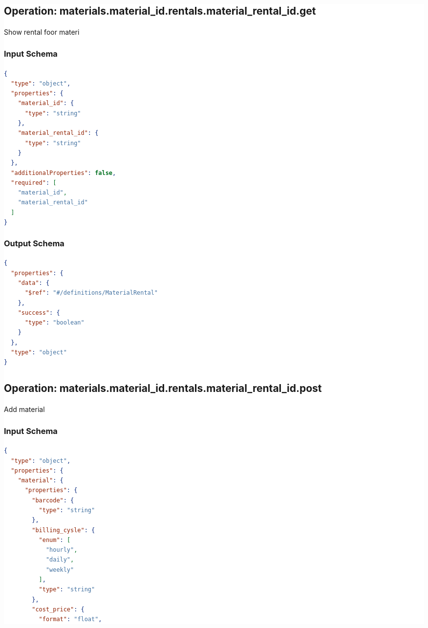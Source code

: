 ## Operation: materials.material_id.rentals.material_rental_id.get
Show rental foor materi

### Input Schema
```json
{
  "type": "object",
  "properties": {
    "material_id": {
      "type": "string"
    },
    "material_rental_id": {
      "type": "string"
    }
  },
  "additionalProperties": false,
  "required": [
    "material_id",
    "material_rental_id"
  ]
}
```
### Output Schema
```json
{
  "properties": {
    "data": {
      "$ref": "#/definitions/MaterialRental"
    },
    "success": {
      "type": "boolean"
    }
  },
  "type": "object"
}
```
## Operation: materials.material_id.rentals.material_rental_id.post
Add material

### Input Schema
```json
{
  "type": "object",
  "properties": {
    "material": {
      "properties": {
        "barcode": {
          "type": "string"
        },
        "billing_cysle": {
          "enum": [
            "hourly",
            "daily",
            "weekly"
          ],
          "type": "string"
        },
        "cost_price": {
          "format": "float",
```